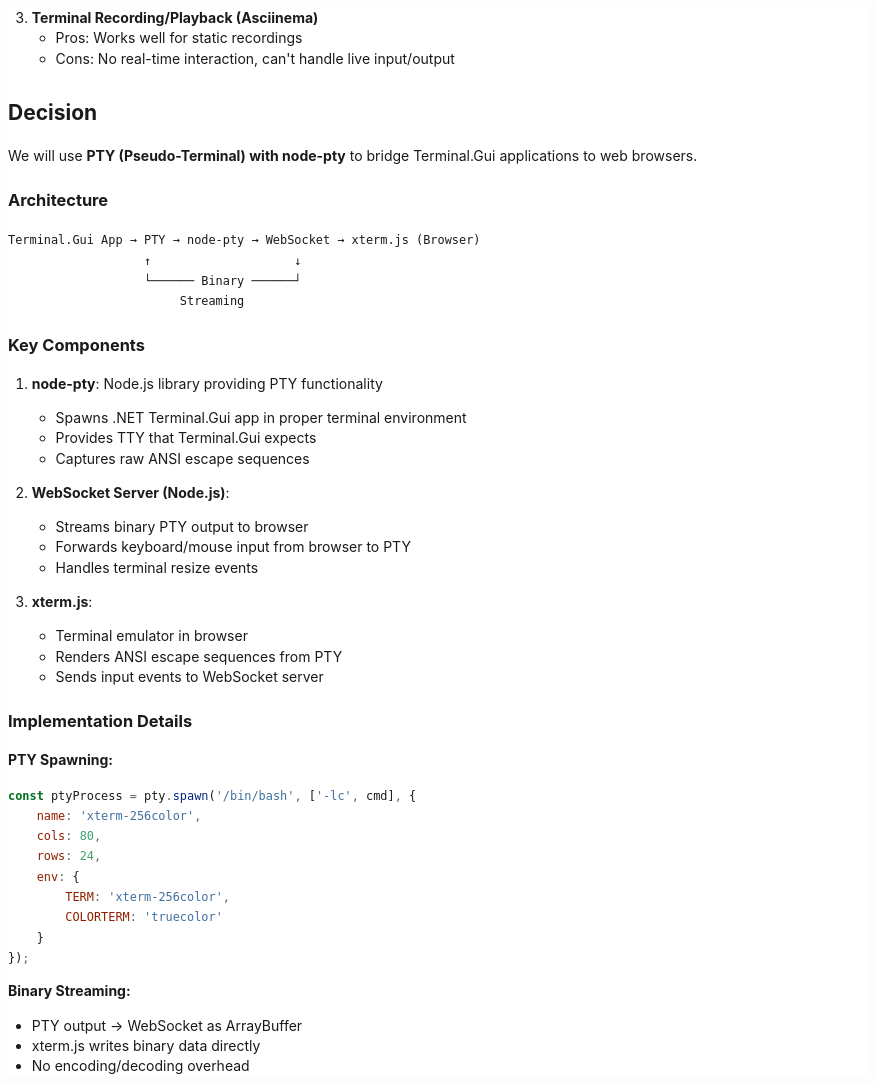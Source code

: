 3. **Terminal Recording/Playback (Asciinema)**
   - Pros: Works well for static recordings
   - Cons: No real-time interaction, can't handle live input/output

## Decision

We will use **PTY (Pseudo-Terminal) with node-pty** to bridge Terminal.Gui applications to web browsers.

### Architecture

```
Terminal.Gui App → PTY → node-pty → WebSocket → xterm.js (Browser)
                   ↑                    ↓
                   └────── Binary ──────┘
                        Streaming
```

### Key Components

1. **node-pty**: Node.js library providing PTY functionality
   - Spawns .NET Terminal.Gui app in proper terminal environment
   - Provides TTY that Terminal.Gui expects
   - Captures raw ANSI escape sequences

2. **WebSocket Server (Node.js)**:
   - Streams binary PTY output to browser
   - Forwards keyboard/mouse input from browser to PTY
   - Handles terminal resize events

3. **xterm.js**:
   - Terminal emulator in browser
   - Renders ANSI escape sequences from PTY
   - Sends input events to WebSocket server

### Implementation Details

**PTY Spawning:**

```javascript
const ptyProcess = pty.spawn('/bin/bash', ['-lc', cmd], {
    name: 'xterm-256color',
    cols: 80,
    rows: 24,
    env: {
        TERM: 'xterm-256color',
        COLORTERM: 'truecolor'
    }
});
```

**Binary Streaming:**

- PTY output → WebSocket as ArrayBuffer
- xterm.js writes binary data directly
- No encoding/decoding overhead
